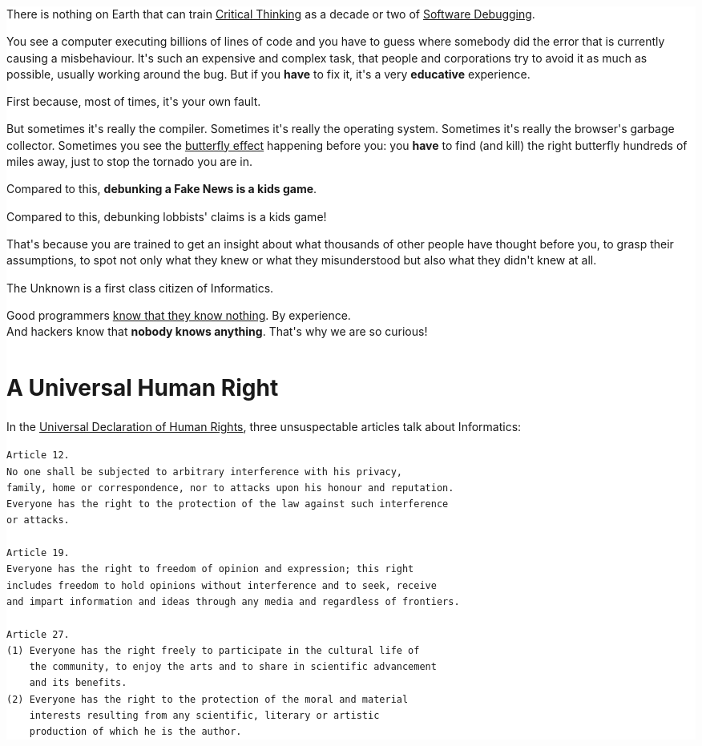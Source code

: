 There is nothing on Earth that can train [Critical Thinking](https://en.wikipedia.org/wiki/Critical_thinking)
as a decade or two of [Software Debugging](https://en.wikipedia.org/wiki/Debugging).

You see a computer executing billions of lines of code and you have to
guess where somebody did the error that is currently causing a
misbehaviour. It's such an expensive and complex task, that people and
corporations try to avoid it as much as possible, usually working around
the bug. But if you **have** to fix it, it's a very **educative** experience.

First because, most of times, it's your own fault.

But sometimes it's really the compiler. Sometimes it's really the operating system.
Sometimes it's really the browser's garbage collector.
Sometimes you see the [butterfly effect](https://en.wikipedia.org/wiki/Butterfly_effect)
happening before you: you **have** to find (and kill) the right 
butterfly hundreds of miles away, just to stop the tornado you are in. 

Compared to this, **debunking a Fake News is a kids game**.

Compared to this, debunking lobbists' claims is a kids game!

That's because you are trained to get an insight about what
thousands of other people have thought before you, to grasp
their assumptions, to spot not only what they knew or what
they misunderstood but also what they didn't knew at all.

The Unknown is a first class citizen of Informatics.

Good programmers [know that they know nothing](https://en.wikipedia.org/wiki/Socratic_method). By experience.  
And hackers know that **nobody knows anything**. That's why we are so curious!


# A Universal Human Right

In the [Universal Declaration of Human Rights](https://www.un.org/en/universal-declaration-human-rights/index.html),
three unsuspectable articles talk about Informatics:

```
Article 12.
No one shall be subjected to arbitrary interference with his privacy,
family, home or correspondence, nor to attacks upon his honour and reputation.
Everyone has the right to the protection of the law against such interference
or attacks.

Article 19.
Everyone has the right to freedom of opinion and expression; this right
includes freedom to hold opinions without interference and to seek, receive
and impart information and ideas through any media and regardless of frontiers.

Article 27.
(1) Everyone has the right freely to participate in the cultural life of
    the community, to enjoy the arts and to share in scientific advancement
    and its benefits.
(2) Everyone has the right to the protection of the moral and material
    interests resulting from any scientific, literary or artistic
    production of which he is the author.
```
